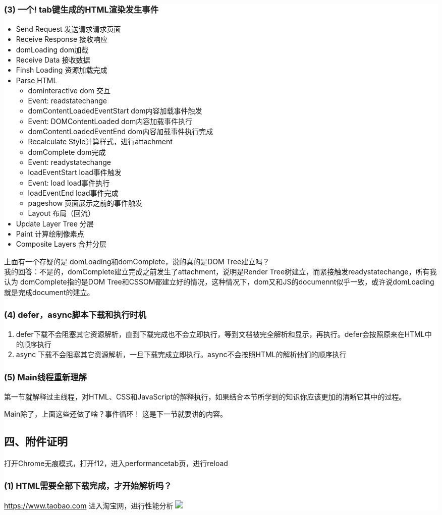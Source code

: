 ### **(3) 一个! tab键生成的HTML渲染发生事件**
- Send Request 发送请求请求页面
- Receive Response 接收响应
- domLoading dom加载
- Receive Data 接收数据
- Finsh Loading 资源加载完成
- Parse HTML 
  - dominteractive dom 交互
  - Event: readstatechange 
  - domContentLoadedEventStart dom内容加载事件触发
  - Event: DOMContentLoaded dom内容加载事件执行
  - domContentLoadedEventEnd dom内容加载事件执行完成
  - Recalculate Style计算样式，进行attachment
  - domComplete dom完成
  - Event: readystatechange
  - loadEventStart load事件触发
  - Event: load load事件执行
  - loadEventEnd load事件完成
  - pageshow 页面展示之前的事件触发
  - Layout 布局（回流）
- Update Layer Tree 分层
- Paint 计算绘制像素点
- Composite Layers 合并分层


上面有一个存疑的是
domLoading和domComplete，说的真的是DOM Tree建立吗？   
我的回答：不是的，domComplete建立完成之前发生了attachment，说明是Render Tree树建立，而紧接触发readystatechange，所有我认为
domComplete指的是DOM Tree和CSSOM都建立好的情况，这种情况下，dom又和JS的documennt似乎一致，或许说domLoading就是完成document的建立。

### **(4) defer，async脚本下载和执行时机**

1. defer下载不会阻塞其它资源解析，直到下载完成也不会立即执行，等到文档被完全解析和显示，再执行。defer会按照原来在HTML中的顺序执行
2. async 下载不会阻塞其它资源解析，一旦下载完成立即执行。async不会按照HTML的解析他们的顺序执行

### **(5) Main线程重新理解**
第一节就解释过主线程，对HTML、CSS和JavaScript的解释执行，如果结合本节所学到的知识你应该更加的清晰它其中的过程。

Main除了，上面这些还做了啥？事件循环！
这是下一节就要讲的内容。


## **四、附件证明**
打开Chrome无痕模式，打开f12，进入performancetab页，进行reload
### **<div id="prove-1">(1) HTML需要全部下载完成，才开始解析吗？</div>**
https://www.taobao.com 进入淘宝网，进行性能分析
<img src="./../image/prove-1.png"/>